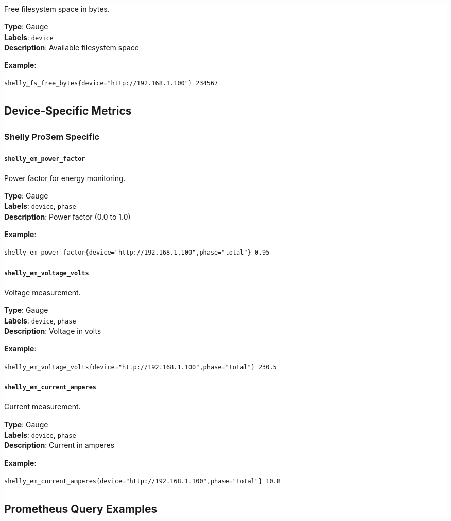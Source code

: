 Free filesystem space in bytes.

**Type**: Gauge  
**Labels**: `device`  
**Description**: Available filesystem space

**Example**:

```
shelly_fs_free_bytes{device="http://192.168.1.100"} 234567
```

## Device-Specific Metrics

### Shelly Pro3em Specific

#### `shelly_em_power_factor`

Power factor for energy monitoring.

**Type**: Gauge  
**Labels**: `device`, `phase`  
**Description**: Power factor (0.0 to 1.0)

**Example**:

```
shelly_em_power_factor{device="http://192.168.1.100",phase="total"} 0.95
```

#### `shelly_em_voltage_volts`

Voltage measurement.

**Type**: Gauge  
**Labels**: `device`, `phase`  
**Description**: Voltage in volts

**Example**:

```
shelly_em_voltage_volts{device="http://192.168.1.100",phase="total"} 230.5
```

#### `shelly_em_current_amperes`

Current measurement.

**Type**: Gauge  
**Labels**: `device`, `phase`  
**Description**: Current in amperes

**Example**:

```
shelly_em_current_amperes{device="http://192.168.1.100",phase="total"} 10.8
```

## Prometheus Query Examples
